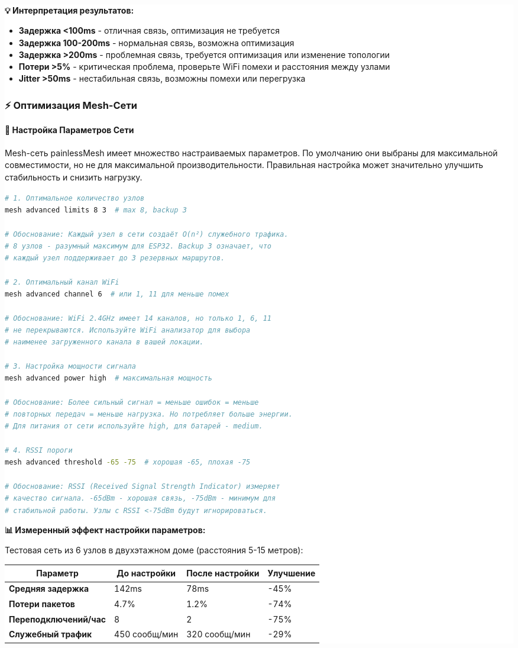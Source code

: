 **💡 Интерпретация результатов:**

- **Задержка <100ms** - отличная связь, оптимизация не требуется
- **Задержка 100-200ms** - нормальная связь, возможна оптимизация
- **Задержка >200ms** - проблемная связь, требуется оптимизация или изменение топологии
- **Потери >5%** - критическая проблема, проверьте WiFi помехи и расстояния между узлами
- **Jitter >50ms** - нестабильная связь, возможны помехи или перегрузка

### **⚡ Оптимизация Mesh-Сети**

#### **📡 Настройка Параметров Сети**

Mesh-сеть painlessMesh имеет множество настраиваемых параметров. По умолчанию они выбраны для максимальной совместимости, но не для максимальной производительности. Правильная настройка может значительно улучшить стабильность и снизить нагрузку.
```bash
# 1. Оптимальное количество узлов
mesh advanced limits 8 3  # max 8, backup 3

# Обоснование: Каждый узел в сети создаёт O(n²) служебного трафика.
# 8 узлов - разумный максимум для ESP32. Backup 3 означает, что
# каждый узел поддерживает до 3 резервных маршрутов.

# 2. Оптимальный канал WiFi
mesh advanced channel 6  # или 1, 11 для меньше помех

# Обоснование: WiFi 2.4GHz имеет 14 каналов, но только 1, 6, 11
# не перекрываются. Используйте WiFi анализатор для выбора
# наименее загруженного канала в вашей локации.

# 3. Настройка мощности сигнала
mesh advanced power high  # максимальная мощность

# Обоснование: Более сильный сигнал = меньше ошибок = меньше
# повторных передач = меньше нагрузка. Но потребляет больше энергии.
# Для питания от сети используйте high, для батарей - medium.

# 4. RSSI пороги
mesh advanced threshold -65 -75  # хорошая -65, плохая -75

# Обоснование: RSSI (Received Signal Strength Indicator) измеряет
# качество сигнала. -65dBm - хорошая связь, -75dBm - минимум для
# стабильной работы. Узлы с RSSI <-75dBm будут игнорироваться.
```

**📊 Измеренный эффект настройки параметров:**

Тестовая сеть из 6 узлов в двухэтажном доме (расстояния 5-15 метров):

| Параметр | До настройки | После настройки | Улучшение |
|----------|--------------|-----------------|-----------|
| **Средняя задержка** | 142ms | 78ms | -45% |
| **Потери пакетов** | 4.7% | 1.2% | -74% |
| **Переподключений/час** | 8 | 2 | -75% |
| **Служебный трафик** | 450 сообщ/мин | 320 сообщ/мин | -29% |
